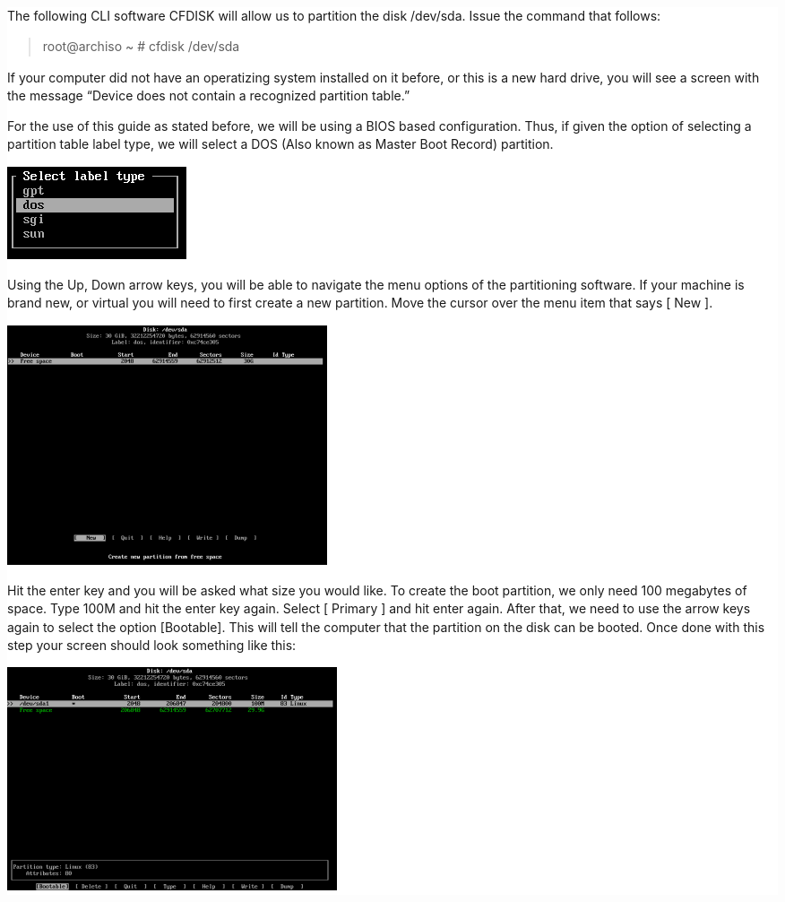 The following CLI software CFDISK will allow us to partition the disk /dev/sda. Issue the command that follows:

> root@archiso ~ # cfdisk /dev/sda

If your computer did not have an operatizing system installed on it before, or this is a new hard drive, you will see a screen with the message “Device does not contain a recognized partition table.”

For the use of this guide as stated before, we will be using a BIOS based configuration. Thus, if given the option of selecting a partition table label type, we will select a DOS (Also known as Master Boot Record) partition.

[![9](/assets/blog/content/arch9.png)](/assets/blog/content/arch9.png)

Using the Up, Down arrow keys, you will be able to navigate the menu options of the partitioning software. If your machine is brand new, or virtual you will need to first create a new partition. Move the cursor over the menu item that says [ New ].

[![10](/assets/blog/content/arch10.png)](/assets/blog/content/arch10.png)

Hit the enter key and you will be asked what size you would like. To create the boot partition, we only need 100 megabytes of space. Type 100M and hit the enter key again. Select [ Primary ] and hit enter again. After that, we need to use the arrow keys again to select the option [Bootable]. This will tell the computer that the partition on the disk can be booted. Once done with this step your screen should look something like this:

[![11](/assets/blog/content/arch11.png)](/assets/blog/content/arch11.png)

